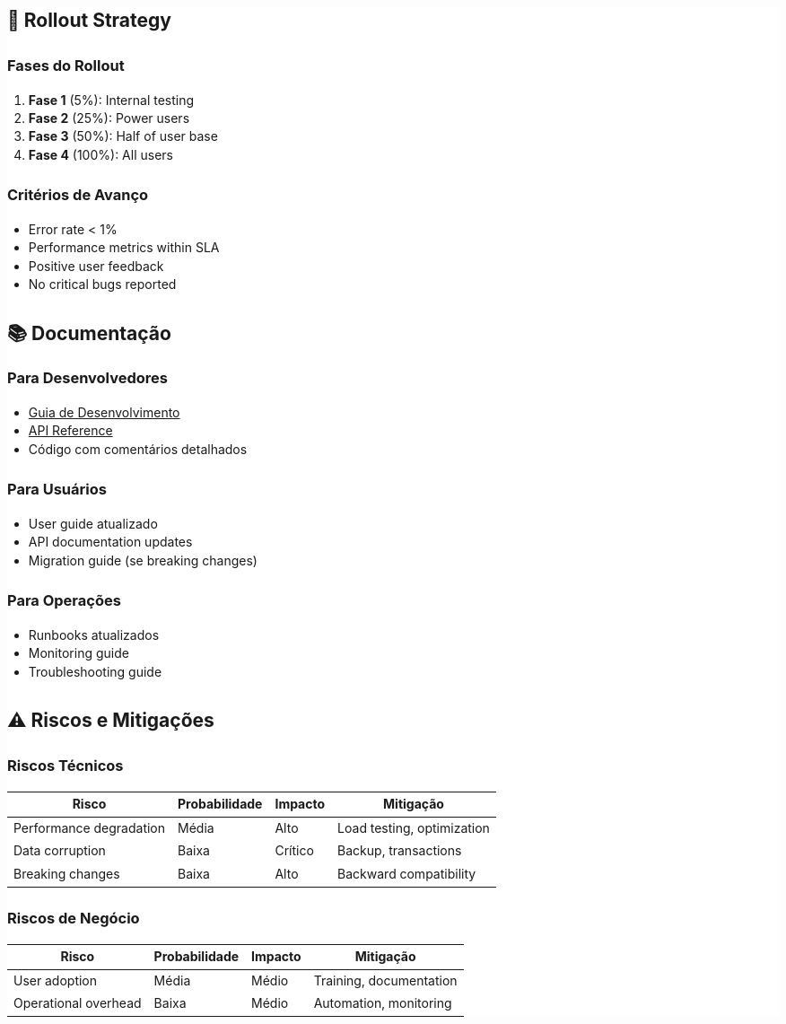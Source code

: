 ## 🚀 Rollout Strategy

### Fases do Rollout
1. **Fase 1** (5%): Internal testing
2. **Fase 2** (25%): Power users
3. **Fase 3** (50%): Half of user base  
4. **Fase 4** (100%): All users

### Critérios de Avanço
- Error rate < 1%
- Performance metrics within SLA
- Positive user feedback
- No critical bugs reported

## 📚 Documentação

### Para Desenvolvedores
- [Guia de Desenvolvimento](../development/README.md)
- [API Reference](../api/README.md)
- Código com comentários detalhados

### Para Usuários
- User guide atualizado
- API documentation updates
- Migration guide (se breaking changes)

### Para Operações
- Runbooks atualizados
- Monitoring guide
- Troubleshooting guide

## ⚠️ Riscos e Mitigações

### Riscos Técnicos
| Risco | Probabilidade | Impacto | Mitigação |
|-------|---------------|---------|-----------|
| Performance degradation | Média | Alto | Load testing, optimization |
| Data corruption | Baixa | Crítico | Backup, transactions |
| Breaking changes | Baixa | Alto | Backward compatibility |

### Riscos de Negócio
| Risco | Probabilidade | Impacto | Mitigação |
|-------|---------------|---------|-----------|
| User adoption | Média | Médio | Training, documentation |
| Operational overhead | Baixa | Médio | Automation, monitoring |
